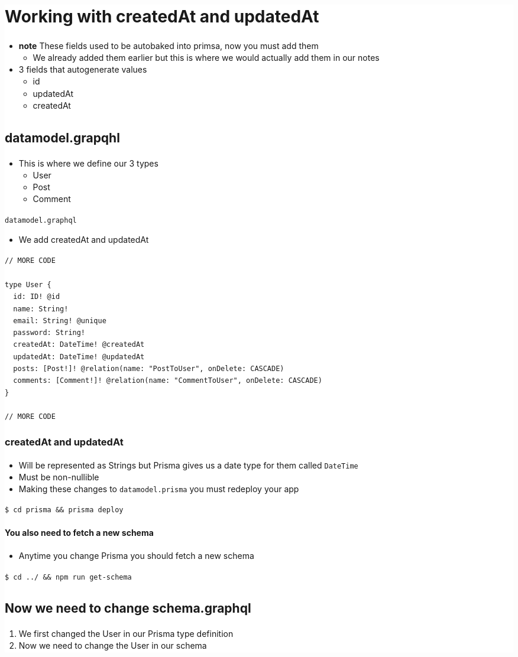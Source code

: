 # Working with createdAt and updatedAt
* **note** These fields used to be autobaked into primsa, now you must add them
    - We already added them earlier but this is where we would actually add them in our notes
* 3 fields that autogenerate values
    - id
    - updatedAt
    - createdAt

## datamodel.grapqhl
* This is where we define our 3 types
    - User
    - Post
    - Comment

`datamodel.graphql`

* We add createdAt and updatedAt

```
// MORE CODE

type User {
  id: ID! @id
  name: String!
  email: String! @unique
  password: String!
  createdAt: DateTime! @createdAt
  updatedAt: DateTime! @updatedAt
  posts: [Post!]! @relation(name: "PostToUser", onDelete: CASCADE)
  comments: [Comment!]! @relation(name: "CommentToUser", onDelete: CASCADE)
}

// MORE CODE
```

### createdAt and updatedAt
* Will be represented as Strings but Prisma gives us a date type for them called `DateTime`
* Must be non-nullible
* Making these changes to `datamodel.prisma` you must redeploy your app

`$ cd prisma && prisma deploy`

#### You also need to fetch a new schema
* Anytime you change Prisma you should fetch a new schema

`$ cd ../ && npm run get-schema`

## Now we need to change schema.graphql
1. We first changed the User in our Prisma type definition
2. Now we need to change the User in our schema
